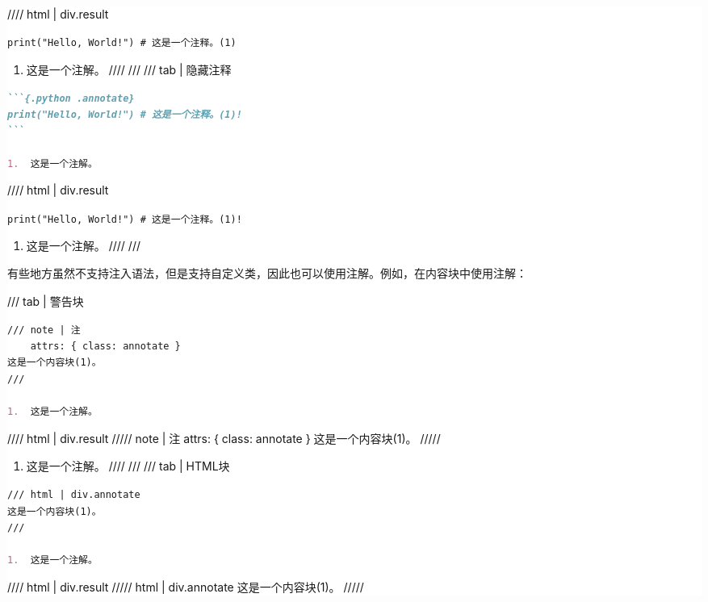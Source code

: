 //// html | div.result
```{.python .annotate}
print("Hello, World!") # 这是一个注释。(1)
```

1.  这是一个注解。
////
///
/// tab | 隐藏注释
````markdown
```{.python .annotate}
print("Hello, World!") # 这是一个注释。(1)!
```

1.  这是一个注解。
````

//// html | div.result
```{.python .annotate}
print("Hello, World!") # 这是一个注释。(1)!
```

1.  这是一个注解。
////
///

有些地方虽然不支持注入语法，但是支持自定义类，因此也可以使用注解。例如，在内容块中使用注解：

/// tab | 警告块
```markdown
/// note | 注
    attrs: { class: annotate }
这是一个内容块(1)。
///

1.  这是一个注解。
```

//// html | div.result
///// note | 注
      attrs: { class: annotate }
这是一个内容块(1)。
/////

1.  这是一个注解。
////
///
/// tab | HTML块
```markdown
/// html | div.annotate
这是一个内容块(1)。
///

1.  这是一个注解。
```

//// html | div.result
///// html | div.annotate
这是一个内容块(1)。
/////
